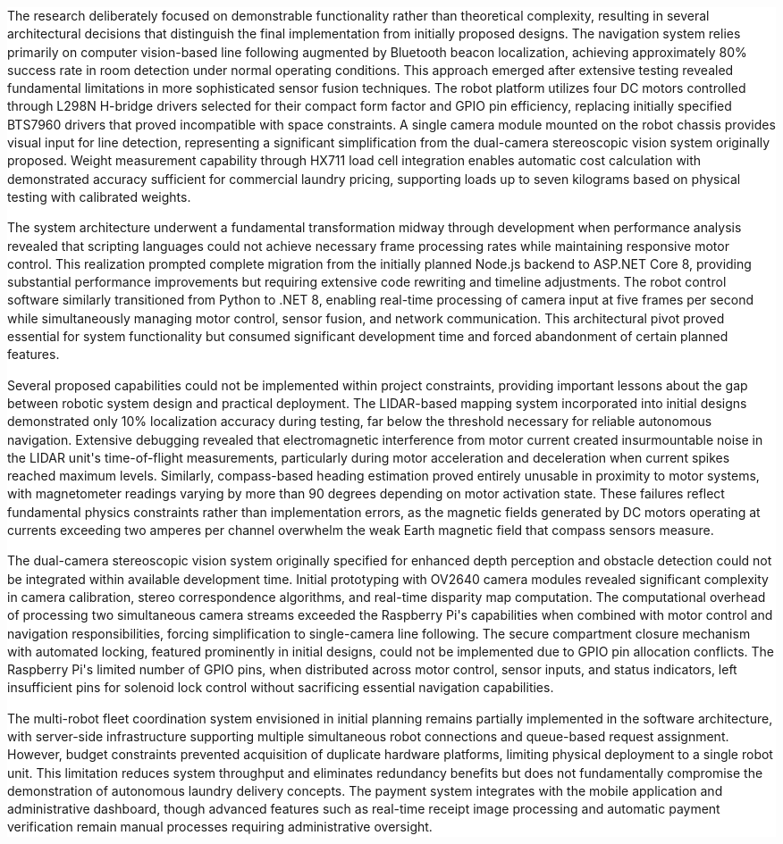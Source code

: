 The research deliberately focused on demonstrable functionality rather than theoretical complexity, resulting in several architectural decisions that distinguish the final implementation from initially proposed designs. The navigation system relies primarily on computer vision-based line following augmented by Bluetooth beacon localization, achieving approximately 80% success rate in room detection under normal operating conditions. This approach emerged after extensive testing revealed fundamental limitations in more sophisticated sensor fusion techniques. The robot platform utilizes four DC motors controlled through L298N H-bridge drivers selected for their compact form factor and GPIO pin efficiency, replacing initially specified BTS7960 drivers that proved incompatible with space constraints. A single camera module mounted on the robot chassis provides visual input for line detection, representing a significant simplification from the dual-camera stereoscopic vision system originally proposed. Weight measurement capability through HX711 load cell integration enables automatic cost calculation with demonstrated accuracy sufficient for commercial laundry pricing, supporting loads up to seven kilograms based on physical testing with calibrated weights.

The system architecture underwent a fundamental transformation midway through development when performance analysis revealed that scripting languages could not achieve necessary frame processing rates while maintaining responsive motor control. This realization prompted complete migration from the initially planned Node.js backend to ASP.NET Core 8, providing substantial performance improvements but requiring extensive code rewriting and timeline adjustments. The robot control software similarly transitioned from Python to .NET 8, enabling real-time processing of camera input at five frames per second while simultaneously managing motor control, sensor fusion, and network communication. This architectural pivot proved essential for system functionality but consumed significant development time and forced abandonment of certain planned features.

Several proposed capabilities could not be implemented within project constraints, providing important lessons about the gap between robotic system design and practical deployment. The LIDAR-based mapping system incorporated into initial designs demonstrated only 10% localization accuracy during testing, far below the threshold necessary for reliable autonomous navigation. Extensive debugging revealed that electromagnetic interference from motor current created insurmountable noise in the LIDAR unit's time-of-flight measurements, particularly during motor acceleration and deceleration when current spikes reached maximum levels. Similarly, compass-based heading estimation proved entirely unusable in proximity to motor systems, with magnetometer readings varying by more than 90 degrees depending on motor activation state. These failures reflect fundamental physics constraints rather than implementation errors, as the magnetic fields generated by DC motors operating at currents exceeding two amperes per channel overwhelm the weak Earth magnetic field that compass sensors measure.

The dual-camera stereoscopic vision system originally specified for enhanced depth perception and obstacle detection could not be integrated within available development time. Initial prototyping with OV2640 camera modules revealed significant complexity in camera calibration, stereo correspondence algorithms, and real-time disparity map computation. The computational overhead of processing two simultaneous camera streams exceeded the Raspberry Pi's capabilities when combined with motor control and navigation responsibilities, forcing simplification to single-camera line following. The secure compartment closure mechanism with automated locking, featured prominently in initial designs, could not be implemented due to GPIO pin allocation conflicts. The Raspberry Pi's limited number of GPIO pins, when distributed across motor control, sensor inputs, and status indicators, left insufficient pins for solenoid lock control without sacrificing essential navigation capabilities.

The multi-robot fleet coordination system envisioned in initial planning remains partially implemented in the software architecture, with server-side infrastructure supporting multiple simultaneous robot connections and queue-based request assignment. However, budget constraints prevented acquisition of duplicate hardware platforms, limiting physical deployment to a single robot unit. This limitation reduces system throughput and eliminates redundancy benefits but does not fundamentally compromise the demonstration of autonomous laundry delivery concepts. The payment system integrates with the mobile application and administrative dashboard, though advanced features such as real-time receipt image processing and automatic payment verification remain manual processes requiring administrative oversight.
